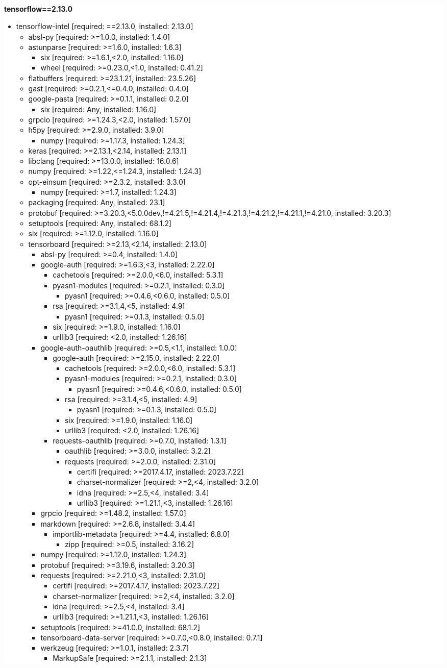 **tensorflow==2.13.0**
  - tensorflow-intel [required: ==2.13.0, installed: 2.13.0]
    - absl-py [required: >=1.0.0, installed: 1.4.0]
    - astunparse [required: >=1.6.0, installed: 1.6.3]
      - six [required: >=1.6.1,<2.0, installed: 1.16.0]
      - wheel [required: >=0.23.0,<1.0, installed: 0.41.2]
    - flatbuffers [required: >=23.1.21, installed: 23.5.26]
    - gast [required: >=0.2.1,<=0.4.0, installed: 0.4.0]
    - google-pasta [required: >=0.1.1, installed: 0.2.0]
      - six [required: Any, installed: 1.16.0]
    - grpcio [required: >=1.24.3,<2.0, installed: 1.57.0]
    - h5py [required: >=2.9.0, installed: 3.9.0]
      - numpy [required: >=1.17.3, installed: 1.24.3]
    - keras [required: >=2.13.1,<2.14, installed: 2.13.1]
    - libclang [required: >=13.0.0, installed: 16.0.6]
    - numpy [required: >=1.22,<=1.24.3, installed: 1.24.3]
    - opt-einsum [required: >=2.3.2, installed: 3.3.0]
      - numpy [required: >=1.7, installed: 1.24.3]
    - packaging [required: Any, installed: 23.1]
    - protobuf [required: >=3.20.3,<5.0.0dev,!=4.21.5,!=4.21.4,!=4.21.3,!=4.21.2,!=4.21.1,!=4.21.0, installed: 3.20.3]
    - setuptools [required: Any, installed: 68.1.2]
    - six [required: >=1.12.0, installed: 1.16.0]
    - tensorboard [required: >=2.13,<2.14, installed: 2.13.0]
      - absl-py [required: >=0.4, installed: 1.4.0]
      - google-auth [required: >=1.6.3,<3, installed: 2.22.0]
        - cachetools [required: >=2.0.0,<6.0, installed: 5.3.1]
        - pyasn1-modules [required: >=0.2.1, installed: 0.3.0]
          - pyasn1 [required: >=0.4.6,<0.6.0, installed: 0.5.0]
        - rsa [required: >=3.1.4,<5, installed: 4.9]
          - pyasn1 [required: >=0.1.3, installed: 0.5.0]
        - six [required: >=1.9.0, installed: 1.16.0]
        - urllib3 [required: <2.0, installed: 1.26.16]
      - google-auth-oauthlib [required: >=0.5,<1.1, installed: 1.0.0]
        - google-auth [required: >=2.15.0, installed: 2.22.0]
          - cachetools [required: >=2.0.0,<6.0, installed: 5.3.1]
          - pyasn1-modules [required: >=0.2.1, installed: 0.3.0]
            - pyasn1 [required: >=0.4.6,<0.6.0, installed: 0.5.0]
          - rsa [required: >=3.1.4,<5, installed: 4.9]
            - pyasn1 [required: >=0.1.3, installed: 0.5.0]
          - six [required: >=1.9.0, installed: 1.16.0]
          - urllib3 [required: <2.0, installed: 1.26.16]
        - requests-oauthlib [required: >=0.7.0, installed: 1.3.1]
          - oauthlib [required: >=3.0.0, installed: 3.2.2]
          - requests [required: >=2.0.0, installed: 2.31.0]
            - certifi [required: >=2017.4.17, installed: 2023.7.22]
            - charset-normalizer [required: >=2,<4, installed: 3.2.0]
            - idna [required: >=2.5,<4, installed: 3.4]
            - urllib3 [required: >=1.21.1,<3, installed: 1.26.16]
      - grpcio [required: >=1.48.2, installed: 1.57.0]
      - markdown [required: >=2.6.8, installed: 3.4.4]
        - importlib-metadata [required: >=4.4, installed: 6.8.0]
          - zipp [required: >=0.5, installed: 3.16.2]
      - numpy [required: >=1.12.0, installed: 1.24.3]
      - protobuf [required: >=3.19.6, installed: 3.20.3]
      - requests [required: >=2.21.0,<3, installed: 2.31.0]
        - certifi [required: >=2017.4.17, installed: 2023.7.22]
        - charset-normalizer [required: >=2,<4, installed: 3.2.0]
        - idna [required: >=2.5,<4, installed: 3.4]
        - urllib3 [required: >=1.21.1,<3, installed: 1.26.16]
      - setuptools [required: >=41.0.0, installed: 68.1.2]
      - tensorboard-data-server [required: >=0.7.0,<0.8.0, installed: 0.7.1]
      - werkzeug [required: >=1.0.1, installed: 2.3.7]
        - MarkupSafe [required: >=2.1.1, installed: 2.1.3]